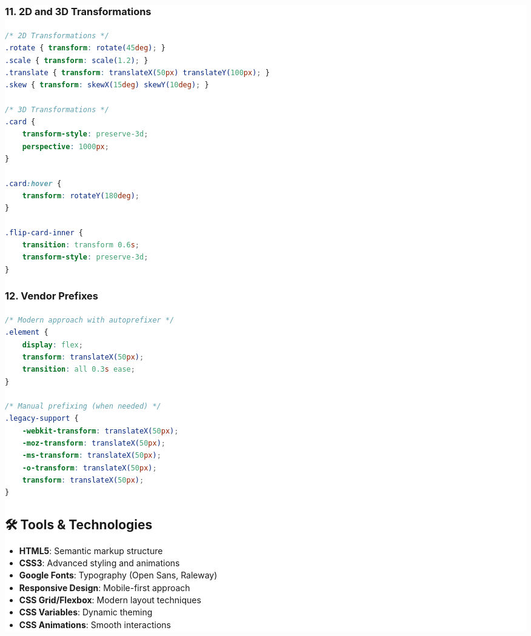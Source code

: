 ### 11. 2D and 3D Transformations

```css
/* 2D Transformations */
.rotate { transform: rotate(45deg); }
.scale { transform: scale(1.2); }
.translate { transform: translateX(50px) translateY(100px); }
.skew { transform: skewX(15deg) skewY(10deg); }

/* 3D Transformations */
.card {
    transform-style: preserve-3d;
    perspective: 1000px;
}

.card:hover {
    transform: rotateY(180deg);
}

.flip-card-inner {
    transition: transform 0.6s;
    transform-style: preserve-3d;
}
```

### 12. Vendor Prefixes

```css
/* Modern approach with autoprefixer */
.element {
    display: flex;
    transform: translateX(50px);
    transition: all 0.3s ease;
}

/* Manual prefixing (when needed) */
.legacy-support {
    -webkit-transform: translateX(50px);
    -moz-transform: translateX(50px);
    -ms-transform: translateX(50px);
    -o-transform: translateX(50px);
    transform: translateX(50px);
}
```

## 🛠️ Tools & Technologies

- **HTML5**: Semantic markup structure
- **CSS3**: Advanced styling and animations
- **Google Fonts**: Typography (Open Sans, Raleway)
- **Responsive Design**: Mobile-first approach
- **CSS Grid/Flexbox**: Modern layout techniques
- **CSS Variables**: Dynamic theming
- **CSS Animations**: Smooth interactions
